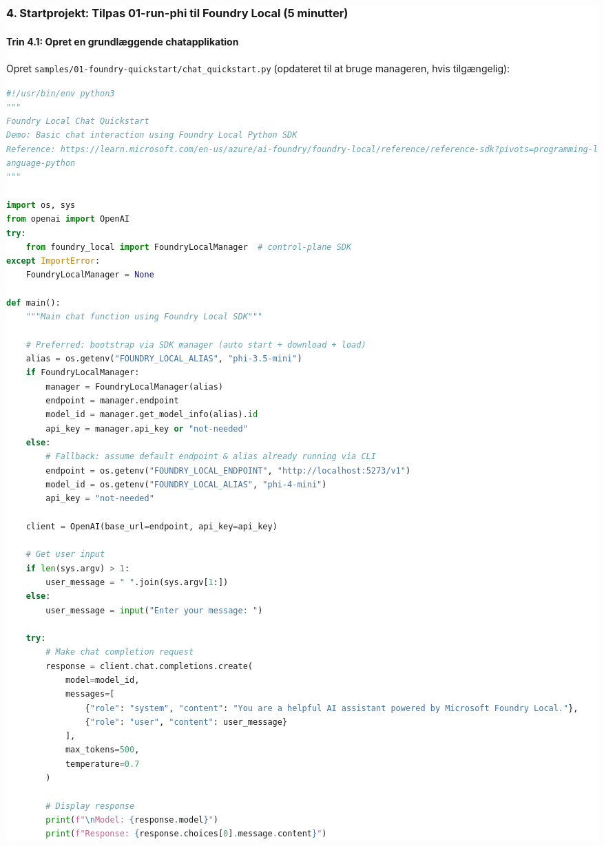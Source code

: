 ### 4. Startprojekt: Tilpas 01-run-phi til Foundry Local (5 minutter)

#### Trin 4.1: Opret en grundlæggende chatapplikation

Opret `samples/01-foundry-quickstart/chat_quickstart.py` (opdateret til at bruge manageren, hvis tilgængelig):

```python
#!/usr/bin/env python3
"""
Foundry Local Chat Quickstart
Demo: Basic chat interaction using Foundry Local Python SDK
Reference: https://learn.microsoft.com/en-us/azure/ai-foundry/foundry-local/reference/reference-sdk?pivots=programming-language-python
"""

import os, sys
from openai import OpenAI
try:
    from foundry_local import FoundryLocalManager  # control-plane SDK
except ImportError:
    FoundryLocalManager = None

def main():
    """Main chat function using Foundry Local SDK"""
    
    # Preferred: bootstrap via SDK manager (auto start + download + load)
    alias = os.getenv("FOUNDRY_LOCAL_ALIAS", "phi-3.5-mini")
    if FoundryLocalManager:
        manager = FoundryLocalManager(alias)
        endpoint = manager.endpoint
        model_id = manager.get_model_info(alias).id
        api_key = manager.api_key or "not-needed"
    else:
        # Fallback: assume default endpoint & alias already running via CLI
        endpoint = os.getenv("FOUNDRY_LOCAL_ENDPOINT", "http://localhost:5273/v1")
        model_id = os.getenv("FOUNDRY_LOCAL_ALIAS", "phi-4-mini")
        api_key = "not-needed"

    client = OpenAI(base_url=endpoint, api_key=api_key)
    
    # Get user input
    if len(sys.argv) > 1:
        user_message = " ".join(sys.argv[1:])
    else:
        user_message = input("Enter your message: ")
    
    try:
        # Make chat completion request
        response = client.chat.completions.create(
            model=model_id,
            messages=[
                {"role": "system", "content": "You are a helpful AI assistant powered by Microsoft Foundry Local."},
                {"role": "user", "content": user_message}
            ],
            max_tokens=500,
            temperature=0.7
        )
        
        # Display response
        print(f"\nModel: {response.model}")
        print(f"Response: {response.choices[0].message.content}")
```